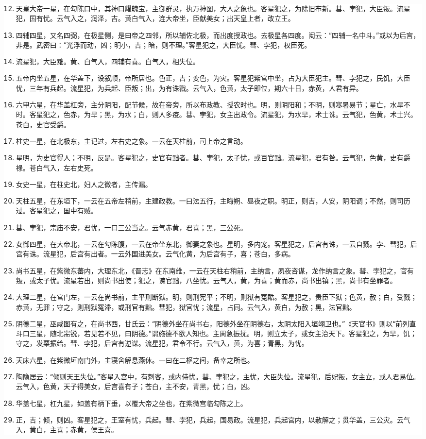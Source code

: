 12. <span id="志第二_天文二-紫微垣_太微垣_天市垣-12"></span>
天皇大帝一星，在勾陈口中，其神曰耀魄宝，主御群灵，执万神图，大人之象也。客星犯之，为除旧布新。彗、孛犯，大臣叛。流星犯，国有忧。云气入之，润泽，吉。黄白气入，连大帝坐，臣献美女；出天皇上者，改立王。

13. <span id="志第二_天文二-紫微垣_太微垣_天市垣-13"></span>
四辅四星，又名四弼，在极星侧，是曰帝之四邻，所以辅佐北极，而出度授政也。去极星各四度。闳云：“四辅一名中斗。”或以为后宫，非是。武密曰：“光浮而动，凶；明小，吉；暗，则不理。”客星犯之，大臣忧。彗、孛犯，权臣死。

14. <span id="志第二_天文二-紫微垣_太微垣_天市垣-14"></span>
流星犯，大臣黜。黄、白气入，四辅有喜。白气入，相失位。

15. <span id="志第二_天文二-紫微垣_太微垣_天市垣-15"></span>
五帝内坐五星，在华盖下，设叙顺，帝所居也。色正，吉；变色，为灾。客星犯紫宫中坐，占为大臣犯主。彗、孛犯之，民饥，大臣忧，三年有兵起。流星犯，为兵起、臣叛；出，为有诛戮。云气入，色黄，太子即位，期六十日，赤黄，人君有异。

16. <span id="志第二_天文二-紫微垣_太微垣_天市垣-16"></span>
六甲六星，在华盖杠旁，主分阴阳，配节候，故在帝旁，所以布政教、授农时也。明，则阴阳和；不明，则寒暑易节；星亡，水旱不时。客星犯之，色赤，为旱；黑，为水；白，则人多疫。彗、孛犯，女主出政令。流星犯，为水旱，术士诛。云气犯，色黄，术士兴。苍白，史官受爵。

17. <span id="志第二_天文二-紫微垣_太微垣_天市垣-17"></span>
柱史一星，在北极东，主记过，左右史之象。一云在天柱前，司上帝之言动。

18. <span id="志第二_天文二-紫微垣_太微垣_天市垣-18"></span>
星明，为史官得人；不明，反是。客星犯之，史官有黜者。彗、孛犯，太子忧，或百官黜。流星犯，君有咎。云气犯，色黄，史有爵禄。苍白气入，左右史死。

19. <span id="志第二_天文二-紫微垣_太微垣_天市垣-19"></span>
女史一星，在柱史北，妇人之微者，主传漏。

20. <span id="志第二_天文二-紫微垣_太微垣_天市垣-20"></span>
天柱五星，在东垣下，一云在五帝左稍前，主建政教。一曰法五行，主晦朔、昼夜之职。明正，则吉，人安，阴阳调；不然，则司历过。客星犯之，国中有贼。

21. <span id="志第二_天文二-紫微垣_太微垣_天市垣-21"></span>
彗、孛犯，宗庙不安，君忧，一曰三公当之。云气赤黄，君喜；黑，三公死。

22. <span id="志第二_天文二-紫微垣_太微垣_天市垣-22"></span>
女御四星，在大帝北，一云在勾陈腹，一云在帝坐东北，御妻之象也。星明，多内宠。客星犯之，后宫有诛，一云自戮。孛、彗犯，后宫有诛。流星犯，后宫有出者。一云外国进美女。云气化黄，为后宫有子，喜；苍白，多病。

23. <span id="志第二_天文二-紫微垣_太微垣_天市垣-23"></span>
尚书五星，在紫微东蕃内，大理东北，《晋志》在东南维，一云在天柱右稍前，主纳言，夙夜咨谋，龙作纳言之象。彗、孛犯之，官有叛，或太子忧。流星若出，则尚书出使；犯之，谏官黜，八坐忧。云气入，黄，为喜；黄而赤，尚书出镇；黑，尚书有坐罪者。

24. <span id="志第二_天文二-紫微垣_太微垣_天市垣-24"></span>
大理二星，在宫门左，一云在尚书前，主平刑断狱。明，则刑宪平；不明，则狱有冤酷。客星犯之，贵臣下狱；色黄，赦；白，受戮；赤黄，无罪；守之，则刑狱冤滞，或刑官有黜。彗犯，狱官忧；流星，占同。云气入，黄白，为赦；黑，法官黜。

25. <span id="志第二_天文二-紫微垣_太微垣_天市垣-25"></span>
阴德二星，巫咸图有之，在尚书西，甘氏云：“阴德外坐在尚书右，阳德外坐在阴德右，太阴太阳入垣翊卫也。”《天官书》则以“前列直斗口三星，随北耑锐，若见若不见，曰阴德。”谓施德不欲人知也。主周急振抚。明，则立太子，或女主治天下。客星犯之，为旱，饥；守之，发粟振给。彗、孛犯，后宫有逆谋。流星犯，君令不行。云气入，黄，为喜；青黑，为忧。

26. <span id="志第二_天文二-紫微垣_太微垣_天市垣-26"></span>
天床六星，在紫微垣南门外，主寝舍解息燕休。一曰在二枢之间，备幸之所也。

27. <span id="志第二_天文二-紫微垣_太微垣_天市垣-27"></span>
陶隐居云：“倾则天王失位。”客星入宫中，有刺客，或内侍忧。彗、孛犯之，主忧，大臣失位。流星犯，后妃叛，女主立，或人君易位。云气入，色黄，天子得美女，后宫喜有子；苍白，主不安，青黑，忧；白，凶。

28. <span id="志第二_天文二-紫微垣_太微垣_天市垣-28"></span>
华盖七星，杠九星，如盖有柄下垂，以覆大帝之坐也，在紫微宫临勾陈之上。

29. <span id="志第二_天文二-紫微垣_太微垣_天市垣-29"></span>
正，吉；倾，则凶。客星犯之，王室有忧，兵起。彗、孛犯，兵起，国易政。流星犯，兵起宫内，以赦解之；贯华盖，三公灾。云气入，黄白，主喜；赤黄，侯王喜。
